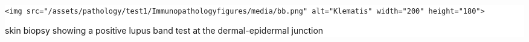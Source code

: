     <img src="/assets/pathology/test1/Immunopathologyfigures/media/bb.png" alt="Klematis" width="200" height="180">
  </a>
  <div class="desc">skin biopsy showing a positive lupus band test at the dermal-epidermal junction</div>
</div>
<div class="img">
  <a target="_blank" href="/assets/pathology/test1/Immunopathologyfigures/media/image13.png">